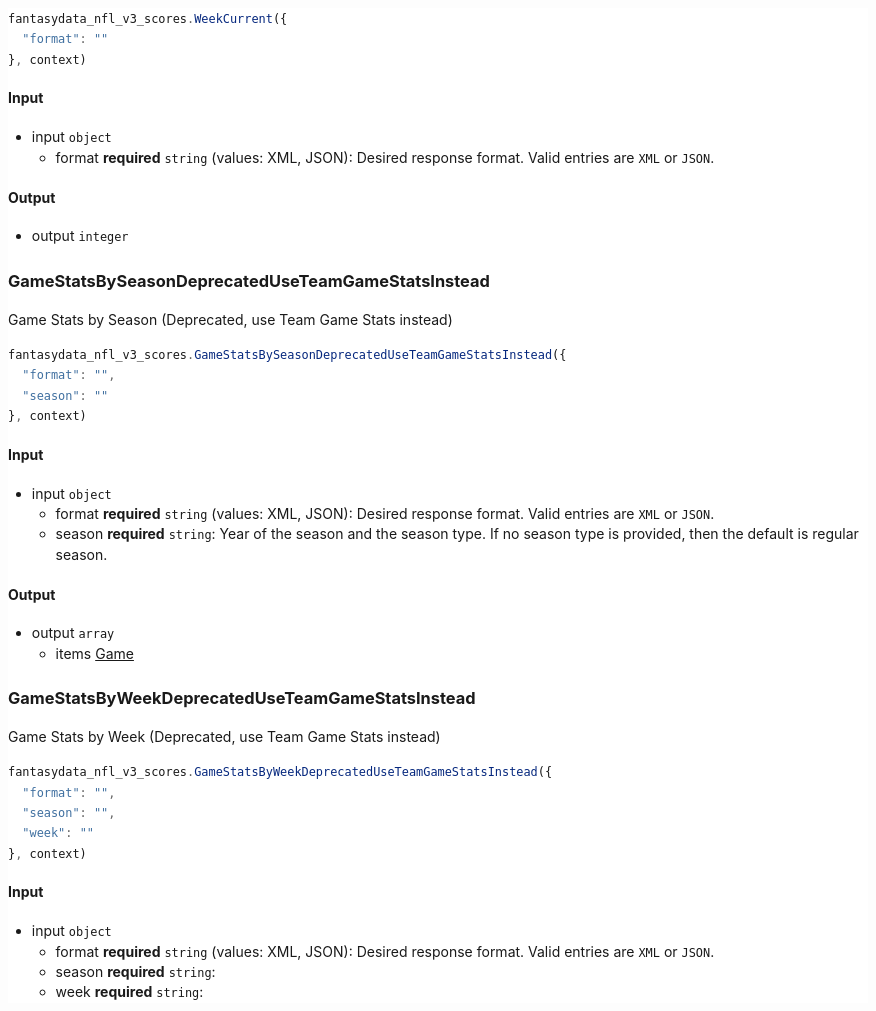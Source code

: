 
```js
fantasydata_nfl_v3_scores.WeekCurrent({
  "format": ""
}, context)
```

#### Input
* input `object`
  * format **required** `string` (values: XML, JSON): Desired response format. Valid entries are <code>XML</code> or <code>JSON</code>.

#### Output
* output `integer`

### GameStatsBySeasonDeprecatedUseTeamGameStatsInstead
Game Stats by Season (Deprecated, use Team Game Stats instead)


```js
fantasydata_nfl_v3_scores.GameStatsBySeasonDeprecatedUseTeamGameStatsInstead({
  "format": "",
  "season": ""
}, context)
```

#### Input
* input `object`
  * format **required** `string` (values: XML, JSON): Desired response format. Valid entries are <code>XML</code> or <code>JSON</code>.
  * season **required** `string`: Year of the season and the season type. If no season type is provided, then the default is regular season.

#### Output
* output `array`
  * items [Game](#game)

### GameStatsByWeekDeprecatedUseTeamGameStatsInstead
Game Stats by Week (Deprecated, use Team Game Stats instead)


```js
fantasydata_nfl_v3_scores.GameStatsByWeekDeprecatedUseTeamGameStatsInstead({
  "format": "",
  "season": "",
  "week": ""
}, context)
```

#### Input
* input `object`
  * format **required** `string` (values: XML, JSON): Desired response format. Valid entries are <code>XML</code> or <code>JSON</code>.
  * season **required** `string`: 
  * week **required** `string`: 
